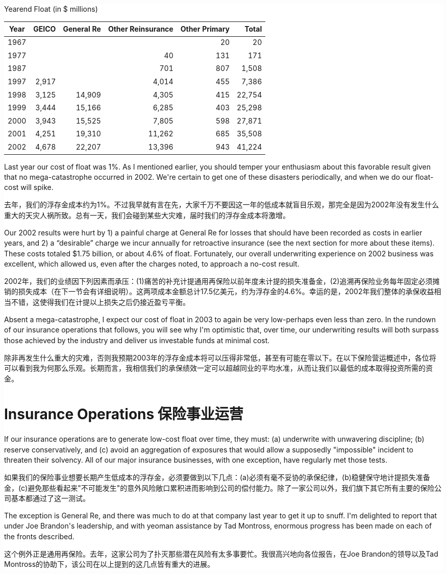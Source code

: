 Yearend Float (in $ millions)

Year|GEICO|General Re|Other Reinsurance|Other Primary|Total
---|---:|---:|---:|---:|---:
1967||||20|20
1977|||40|131|171
1987|||701|807|1,508
1997|2,917||4,014|455|7,386
1998|3,125|14,909|4,305|415|22,754
1999|3,444|15,166|6,285|403|25,298
2000|3,943|15,525|7,805|598|27,871
2001|4,251|19,310|11,262|685|35,508
2002|4,678|22,207|13,396|943|41,224

Last year our cost of float was 1%. As I mentioned earlier, you should temper your enthusiasm about this favorable result given that no mega-catastrophe occurred in 2002. We're certain to get one of these disasters periodically, and when we do our float-cost will spike.

去年，我们的浮存金成本约为1%。不过我早就有言在先，大家千万不要因这一年的低成本就盲目乐观，那完全是因为2002年没有发生什么重大的天灾人祸所致。总有一天，我们会碰到某些大灾难，届时我们的浮存金成本将激增。

Our 2002 results were hurt by 1) a painful charge at General Re for losses that should have been recorded as costs in earlier years, and 2) a “desirable” charge we incur annually for retroactive insurance (see the next section for more about these items). These costs totaled $1.75 billion, or about 4.6% of float. Fortunately, our overall underwriting experience on 2002 business was excellent, which allowed us, even after the charges noted, to approach a no-cost result.

2002年，我们的业绩因下列因素而承压：(1)痛苦的补充计提通用再保险以前年度未计提的损失准备金，(2)追溯再保险业务每年固定必须摊销的损失成本（在下一节会有详细说明）。这两项成本金额总计17.5亿美元，约为浮存金的4.6%。幸运的是，2002年我们整体的承保收益相当不错，这使得我们在计提以上损失之后仍接近盈亏平衡。

Absent a mega-catastrophe, I expect our cost of float in 2003 to again be very low-perhaps even less than zero. In the rundown of our insurance operations that follows, you will see why I'm optimistic that, over time, our underwriting results will both surpass those achieved by the industry and deliver us investable funds at minimal cost.

除非再发生什么重大的灾难，否则我预期2003年的浮存金成本将可以压得非常低，甚至有可能在零以下。在以下保险营运概述中，各位将可以看到我为何那么乐观。长期而言，我相信我们的承保绩效一定可以超越同业的平均水准，从而让我们以最低的成本取得投资所需的资金。

# Insurance Operations 保险事业运营

If our insurance operations are to generate low-cost float over time, they must: (a) underwrite with unwavering discipline; (b) reserve conservatively, and (c) avoid an aggregation of exposures that would allow a supposedly "impossible" incident to threaten their solvency. All of our major insurance businesses, with one exception, have regularly met those tests.

如果我们的保险事业想要长期产生低成本的浮存金，必须要做到以下几点：(a)必须有毫不妥协的承保纪律，(b)稳健保守地计提损失准备金，(c)避免那些看起来"不可能发生"的意外风险敞口累积进而影响到公司的偿付能力。除了一家公司以外，我们旗下其它所有主要的保险公司基本都通过了这一测试。

The exception is General Re, and there was much to do at that company last year to get it up to snuff. I'm delighted to report that under Joe Brandon's leadership, and with yeoman assistance by Tad Montross, enormous progress has been made on each of the fronts described.

这个例外正是通用再保险。去年，这家公司为了扑灭那些潜在风险有太多事要忙。我很高兴地向各位报告，在Joe Brandon的领导以及Tad Montross的协助下，该公司在以上提到的这几点皆有重大的进展。
